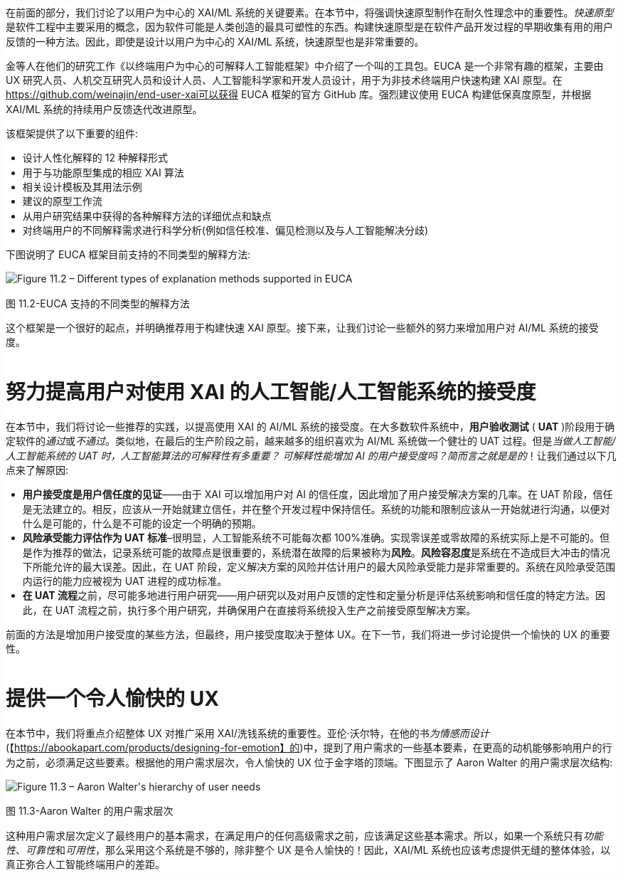 在前面的部分，我们讨论了以用户为中心的 XAI/ML 系统的关键要素。在本节中，将强调快速原型制作在耐久性理念中的重要性。*快速原型*是软件工程中主要采用的概念，因为软件可能是人类创造的最具可塑性的东西。构建快速原型是在软件产品开发过程的早期收集有用的用户反馈的一种方法。因此，即使是设计以用户为中心的 XAI/ML 系统，快速原型也是非常重要的。

金等人在他们的研究工作《以终端用户为中心的可解释人工智能框架》中介绍了一个叫的工具包。EUCA 是一个非常有趣的框架，主要由 UX 研究人员、人机交互研究人员和设计人员、人工智能科学家和开发人员设计，用于为非技术终端用户快速构建 XAI 原型。在 https://github.com/weinajin/end-user-xai可以获得 EUCA 框架的官方 GitHub 库。强烈建议使用 EUCA 构建低保真度原型，并根据 XAI/ML 系统的持续用户反馈迭代改进原型。

该框架提供了以下重要的组件:

*   设计人性化解释的 12 种解释形式
*   用于与功能原型集成的相应 XAI 算法
*   相关设计模板及其用法示例
*   建议的原型工作流
*   从用户研究结果中获得的各种解释方法的详细优点和缺点
*   对终端用户的不同解释需求进行科学分析(例如信任校准、偏见检测以及与人工智能解决分歧)

下图说明了 EUCA 框架目前支持的不同类型的解释方法:

![Figure 11.2 – Different types of explanation methods supported in EUCA 
](img/B18216_11_002.jpg)

图 11.2-EUCA 支持的不同类型的解释方法

这个框架是一个很好的起点，并明确推荐用于构建快速 XAI 原型。接下来，让我们讨论一些额外的努力来增加用户对 AI/ML 系统的接受度。

# 努力提高用户对使用 XAI 的人工智能/人工智能系统的接受度

在本节中，我们将讨论一些推荐的实践，以提高使用 XAI 的 AI/ML 系统的接受度。在大多数软件系统中，**用户验收测试** ( **UAT** )阶段用于确定软件的*通过*或*不通过*。类似地，在最后的生产阶段之前，越来越多的组织喜欢为 AI/ML 系统做一个健壮的 UAT 过程。但是*当做人工智能/人工智能系统的 UAT 时，人工智能算法的可解释性有多重要？* *可解释性能增加 AI 的用户接受度吗？*简而言之就是*是的*！让我们通过以下几点来了解原因:

*   **用户接受度是用户信任度的见证**——由于 XAI 可以增加用户对 AI 的信任度，因此增加了用户接受解决方案的几率。在 UAT 阶段，信任是无法建立的。相反，应该从一开始就建立信任，并在整个开发过程中保持信任。系统的功能和限制应该从一开始就进行沟通，以便对什么是可能的，什么是不可能的设定一个明确的预期。
*   **风险承受能力评估作为 UAT 标准**–很明显，人工智能系统不可能每次都 100%准确。实现零误差或零故障的系统实际上是不可能的。但是作为推荐的做法，记录系统可能的故障点是很重要的，系统潜在故障的后果被称为**风险**。**风险容忍度**是系统在不造成巨大冲击的情况下所能允许的最大误差。因此，在 UAT 阶段，定义解决方案的风险并估计用户的最大风险承受能力是非常重要的。系统在风险承受范围内运行的能力应被视为 UAT 进程的成功标准。
*   **在 UAT 流程**之前，尽可能多地进行用户研究——用户研究以及对用户反馈的定性和定量分析是评估系统影响和信任度的特定方法。因此，在 UAT 流程之前，执行多个用户研究，并确保用户在直接将系统投入生产之前接受原型解决方案。

前面的方法是增加用户接受度的某些方法，但最终，用户接受度取决于整体 UX。在下一节，我们将进一步讨论提供一个愉快的 UX 的重要性。

# 提供一个令人愉快的 UX

在本节中，我们将重点介绍整体 UX 对推广采用 XAI/洗钱系统的重要性。亚伦·沃尔特，在他的书*为情感而设计*(【https://abookapart.com/products/designing-for-emotion】的)中，提到了用户需求的一些基本要素，在更高的动机能够影响用户的行为之前，必须满足这些要素。根据他的用户需求层次，令人愉快的 UX 位于金字塔的顶端。下图显示了 Aaron Walter 的用户需求层次结构:

![Figure 11.3 – Aaron Walter's hierarchy of user needs
](img/B18216_11_003.jpg)

图 11.3-Aaron Walter 的用户需求层次

这种用户需求层次定义了最终用户的基本需求，在满足用户的任何高级需求之前，应该满足这些基本需求。所以，如果一个系统只有*功能性*、*可靠性*和*可用性*，那么采用这个系统是不够的，除非整个 UX 是令人愉快的！因此，XAI/ML 系统也应该考虑提供无缝的整体体验，以真正弥合人工智能终端用户的差距。

